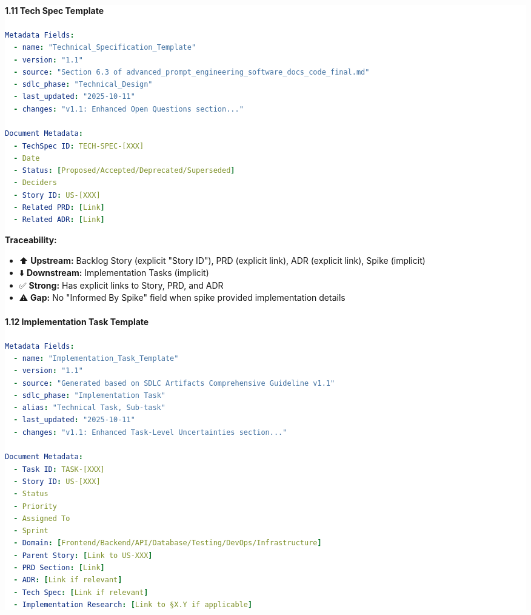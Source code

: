 #### 1.11 Tech Spec Template
```yaml
Metadata Fields:
  - name: "Technical_Specification_Template"
  - version: "1.1"
  - source: "Section 6.3 of advanced_prompt_engineering_software_docs_code_final.md"
  - sdlc_phase: "Technical_Design"
  - last_updated: "2025-10-11"
  - changes: "v1.1: Enhanced Open Questions section..."

Document Metadata:
  - TechSpec ID: TECH-SPEC-[XXX]
  - Date
  - Status: [Proposed/Accepted/Deprecated/Superseded]
  - Deciders
  - Story ID: US-[XXX]
  - Related PRD: [Link]
  - Related ADR: [Link]
```

**Traceability:**
- ⬆️ **Upstream:** Backlog Story (explicit "Story ID"), PRD (explicit link), ADR (explicit link), Spike (implicit)
- ⬇️ **Downstream:** Implementation Tasks (implicit)
- ✅ **Strong:** Has explicit links to Story, PRD, and ADR
- ⚠️ **Gap:** No "Informed By Spike" field when spike provided implementation details

#### 1.12 Implementation Task Template
```yaml
Metadata Fields:
  - name: "Implementation_Task_Template"
  - version: "1.1"
  - source: "Generated based on SDLC Artifacts Comprehensive Guideline v1.1"
  - sdlc_phase: "Implementation Task"
  - alias: "Technical Task, Sub-task"
  - last_updated: "2025-10-11"
  - changes: "v1.1: Enhanced Task-Level Uncertainties section..."

Document Metadata:
  - Task ID: TASK-[XXX]
  - Story ID: US-[XXX]
  - Status
  - Priority
  - Assigned To
  - Sprint
  - Domain: [Frontend/Backend/API/Database/Testing/DevOps/Infrastructure]
  - Parent Story: [Link to US-XXX]
  - PRD Section: [Link]
  - ADR: [Link if relevant]
  - Tech Spec: [Link if relevant]
  - Implementation Research: [Link to §X.Y if applicable]
```
